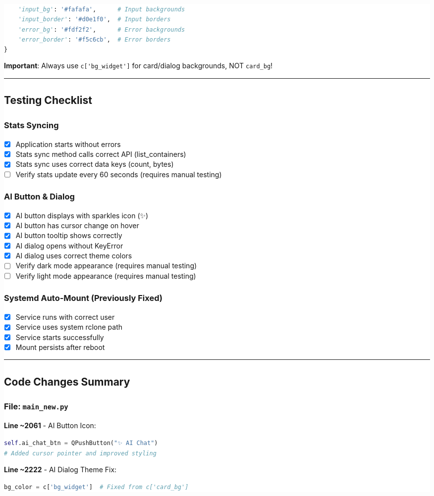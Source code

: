 ```python
    'input_bg': '#fafafa',      # Input backgrounds
    'input_border': '#d0e1f0',  # Input borders
    'error_bg': '#fdf2f2',      # Error backgrounds
    'error_border': '#f5c6cb',  # Error borders
}
```

**Important**: Always use `c['bg_widget']` for card/dialog backgrounds, NOT `card_bg`!

---

## Testing Checklist

### Stats Syncing
- [x] Application starts without errors
- [x] Stats sync method calls correct API (list_containers)
- [x] Stats sync uses correct data keys (count, bytes)
- [ ] Verify stats update every 60 seconds (requires manual testing)

### AI Button & Dialog
- [x] AI button displays with sparkles icon (✨)
- [x] AI button has cursor change on hover
- [x] AI button tooltip shows correctly
- [x] AI dialog opens without KeyError
- [x] AI dialog uses correct theme colors
- [ ] Verify dark mode appearance (requires manual testing)
- [ ] Verify light mode appearance (requires manual testing)

### Systemd Auto-Mount (Previously Fixed)
- [x] Service runs with correct user
- [x] Service uses system rclone path
- [x] Service starts successfully
- [x] Mount persists after reboot

---

## Code Changes Summary

### File: `main_new.py`

**Line ~2061** - AI Button Icon:
```python
self.ai_chat_btn = QPushButton("✨ AI Chat")
# Added cursor pointer and improved styling
```

**Line ~2222** - AI Dialog Theme Fix:
```python
bg_color = c['bg_widget']  # Fixed from c['card_bg']
```
